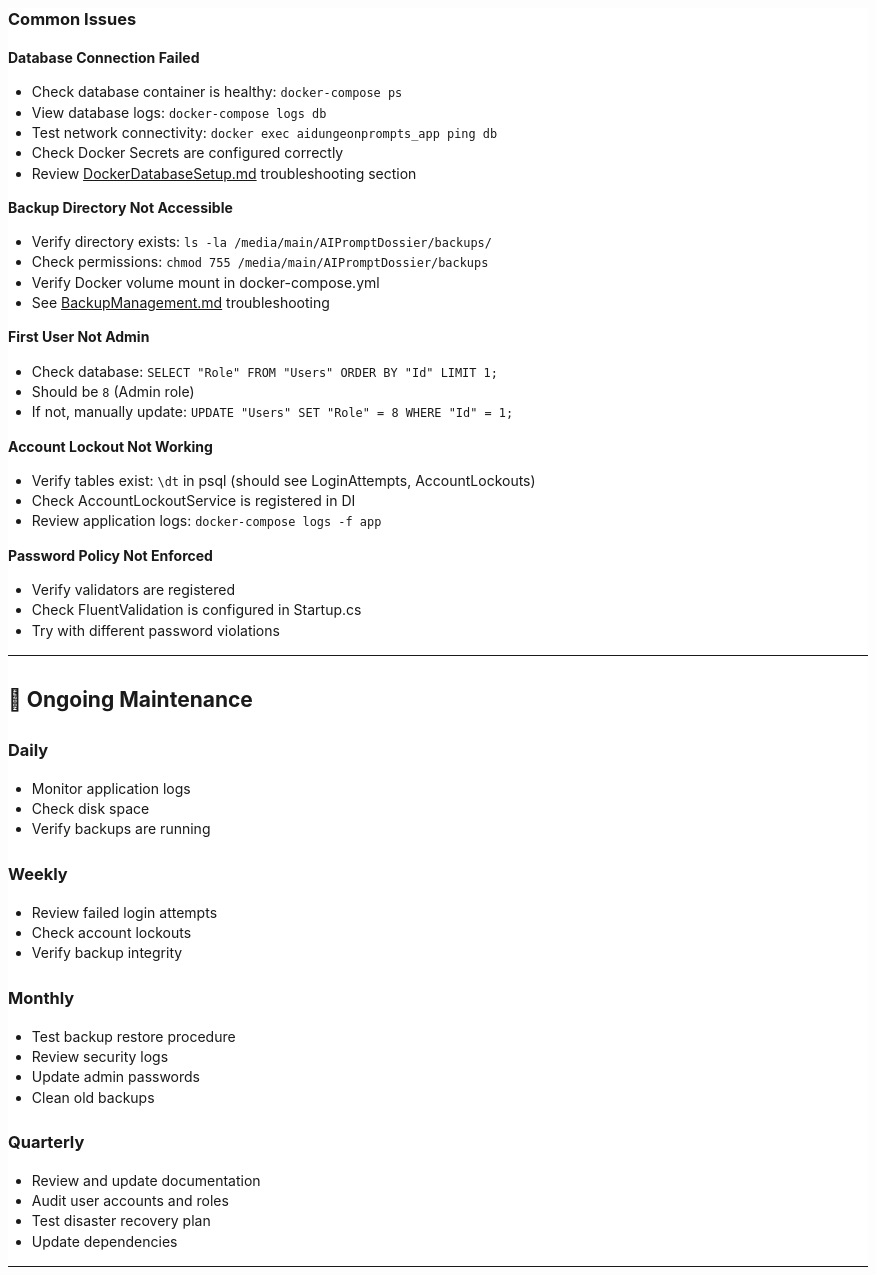 ### Common Issues

**Database Connection Failed**
- Check database container is healthy: `docker-compose ps`
- View database logs: `docker-compose logs db`
- Test network connectivity: `docker exec aidungeonprompts_app ping db`
- Check Docker Secrets are configured correctly
- Review [DockerDatabaseSetup.md](DockerDatabaseSetup.md) troubleshooting section

**Backup Directory Not Accessible**
- Verify directory exists: `ls -la /media/main/AIPromptDossier/backups/`
- Check permissions: `chmod 755 /media/main/AIPromptDossier/backups`
- Verify Docker volume mount in docker-compose.yml
- See [BackupManagement.md](BackupManagement.md) troubleshooting

**First User Not Admin**
- Check database: `SELECT "Role" FROM "Users" ORDER BY "Id" LIMIT 1;`
- Should be `8` (Admin role)
- If not, manually update: `UPDATE "Users" SET "Role" = 8 WHERE "Id" = 1;`

**Account Lockout Not Working**
- Verify tables exist: `\dt` in psql (should see LoginAttempts, AccountLockouts)
- Check AccountLockoutService is registered in DI
- Review application logs: `docker-compose logs -f app`

**Password Policy Not Enforced**
- Verify validators are registered
- Check FluentValidation is configured in Startup.cs
- Try with different password violations

---

## 🔄 Ongoing Maintenance

### Daily
- Monitor application logs
- Check disk space
- Verify backups are running

### Weekly  
- Review failed login attempts
- Check account lockouts
- Verify backup integrity

### Monthly
- Test backup restore procedure
- Review security logs
- Update admin passwords
- Clean old backups

### Quarterly
- Review and update documentation
- Audit user accounts and roles
- Test disaster recovery plan
- Update dependencies

---